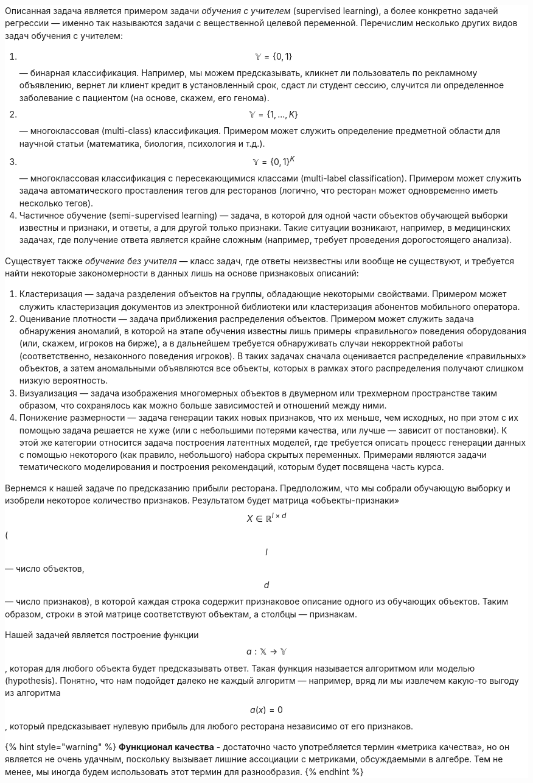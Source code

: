 Описанная задача является примером задачи _обучения с учителем_ \(supervised learning\), а более конкретно задачей регрессии — именно так называются задачи с вещественной целевой переменной. Перечислим несколько других видов задач обучения с учителем:

1. $$\mathbb{Y} = \{ 0, 1\}$$— бинарная классификация. Например, мы можем предсказывать, кликнет ли пользователь по рекламному объявлению, вернет ли клиент кредит в установленный срок, сдаст ли студент сессию, случится ли определенное заболевание с пациентом \(на основе, скажем, его генома\).
2. $$\mathbb{Y} = \{1, ..., K\}$$— многоклассовая \(multi-class\) классификация. Примером может служить определение предметной области для научной статьи \(математика, биология, психология и т.д.\).
3. $$\mathbb{Y} = \{ 0, 1 \}^K$$— многоклассовая классификация с пересекающимися классами \(multi-label classification\). Примером может служить задача автоматического проставления тегов для ресторанов \(логично, что ресторан может одновременно иметь несколько тегов\).
4. Частичное обучение \(semi-supervised learning\) — задача, в которой для одной части объектов обучающей выборки известны и признаки, и ответы, а для другой только признаки. Такие ситуации возникают, например, в медицинских задачах, где получение ответа является крайне сложным \(например, требует проведения дорогостоящего анализа\).

Существует также _обучение без учителя_ — класс задач, где ответы неизвестны или вообще не существуют, и требуется найти некоторые закономерности в данных лишь на основе признаковых описаний:

1. Кластеризация — задача разделения объектов на группы, обладающие некоторыми свойствами. Примером может служить кластеризация документов из электронной библиотеки или кластеризация абонентов мобильного оператора.
2. Оценивание плотности — задача приближения распределения объектов. Примером может служить задача обнаружения аномалий, в которой на этапе обучения известны лишь примеры «правильного» поведения оборудования \(или, скажем, игроков на бирже\), а в дальнейшем требуется обнаруживать случаи некорректной работы \(соответственно, незаконного поведения игроков\). В таких задачах сначала оценивается распределение «правильных» объектов, а затем аномальными объявляются все объекты, которых в рамках этого распределения получают слишком низкую вероятность.
3. Визуализация — задача изображения многомерных объектов в двумерном или трехмерном пространстве таким образом, что сохранялось как можно больше зависимостей и отношений между ними.
4. Понижение размерности — задача генерации таких новых признаков, что их меньше, чем исходных, но при этом с их помощью задача решается не хуже \(или с небольшими потерями качества, или лучше — зависит от постановки\). К этой же категории относится задача построения латентных моделей, где требуется описать процесс генерации данных с помощью некоторого \(как правило, небольшого\) набора скрытых переменных. Примерами являются задачи тематического моделирования и построения рекомендаций, которым будет посвящена часть курса.

Вернемся к нашей задаче по предсказанию прибыли ресторана. Предположим, что мы собрали обучающую выборку и изобрели некоторое количество признаков. Результатом будет матрица «объекты-признаки» $$X \in \mathbb{R}^{l \times d}$$\( $$l$$ — число объектов, $$d$$ — число признаков\), в которой каждая строка содержит признаковое описание одного из обучающих объектов. Таким образом, строки в этой матрице соответствуют объектам, а столбцы — признакам.

Нашей задачей является построение функции $$a: \mathbb{X} \to \mathbb{Y}$$, которая для любого объекта будет предсказывать ответ. Такая функция называется алгоритмом или моделью \(hypothesis\). Понятно, что нам подойдет далеко не каждый алгоритм — например, вряд ли мы извлечем какую-то выгоду из алгоритма $$a(x) = 0$$, который предсказывает нулевую прибыль для любого ресторана независимо от его признаков.

{% hint style="warning" %}
**Функционал качества** - достаточно часто употребляется термин «метрика качества», но он является не очень удачным, поскольку вызывает лишние ассоциации с метриками, обсуждаемыми в алгебре. Тем не менее, мы иногда будем использовать этот термин для разнообразия.
{% endhint %}

